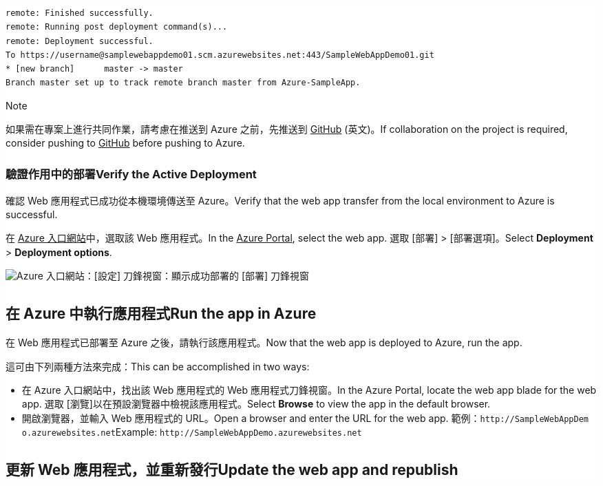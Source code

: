    ```
   remote: Finished successfully.
   remote: Running post deployment command(s)...
   remote: Deployment successful.
   To https://username@samplewebappdemo01.scm.azurewebsites.net:443/SampleWebAppDemo01.git
   * [new branch]      master -> master
   Branch master set up to track remote branch master from Azure-SampleApp.
   ```

   > [!NOTE]
   > <span data-ttu-id="51ce0-202">如果需在專案上進行共同作業，請考慮在推送到 Azure 之前，先推送到 [GitHub](https://github.com) \(英文\)。</span><span class="sxs-lookup"><span data-stu-id="51ce0-202">If collaboration on the project is required, consider pushing to [GitHub](https://github.com) before pushing to Azure.</span></span>
 
### <a name="verify-the-active-deployment"></a><span data-ttu-id="51ce0-203">驗證作用中的部署</span><span class="sxs-lookup"><span data-stu-id="51ce0-203">Verify the Active Deployment</span></span>

<span data-ttu-id="51ce0-204">確認 Web 應用程式已成功從本機環境傳送至 Azure。</span><span class="sxs-lookup"><span data-stu-id="51ce0-204">Verify that the web app transfer from the local environment to Azure is successful.</span></span>

<span data-ttu-id="51ce0-205">在 [Azure 入口網站](https://portal.azure.com)中，選取該 Web 應用程式。</span><span class="sxs-lookup"><span data-stu-id="51ce0-205">In the [Azure Portal](https://portal.azure.com), select the web app.</span></span> <span data-ttu-id="51ce0-206">選取 [部署] > [部署選項]。</span><span class="sxs-lookup"><span data-stu-id="51ce0-206">Select **Deployment** > **Deployment options**.</span></span>

![Azure 入口網站：[設定] 刀鋒視窗：顯示成功部署的 [部署] 刀鋒視窗](azure-continuous-deployment/_static/13-verify-deployment.png)

## <a name="run-the-app-in-azure"></a><span data-ttu-id="51ce0-208">在 Azure 中執行應用程式</span><span class="sxs-lookup"><span data-stu-id="51ce0-208">Run the app in Azure</span></span>

<span data-ttu-id="51ce0-209">在 Web 應用程式已部署至 Azure 之後，請執行該應用程式。</span><span class="sxs-lookup"><span data-stu-id="51ce0-209">Now that the web app is deployed to Azure, run the app.</span></span>

<span data-ttu-id="51ce0-210">這可由下列兩種方法來完成：</span><span class="sxs-lookup"><span data-stu-id="51ce0-210">This can be accomplished in two ways:</span></span>

* <span data-ttu-id="51ce0-211">在 Azure 入口網站中，找出該 Web 應用程式的 Web 應用程式刀鋒視窗。</span><span class="sxs-lookup"><span data-stu-id="51ce0-211">In the Azure Portal, locate the web app blade for the web app.</span></span> <span data-ttu-id="51ce0-212">選取 [瀏覽]以在預設瀏覽器中檢視該應用程式。</span><span class="sxs-lookup"><span data-stu-id="51ce0-212">Select **Browse** to view the app in the default browser.</span></span>
* <span data-ttu-id="51ce0-213">開啟瀏覽器，並輸入 Web 應用程式的 URL。</span><span class="sxs-lookup"><span data-stu-id="51ce0-213">Open a browser and enter the URL for the web app.</span></span> <span data-ttu-id="51ce0-214">範例：`http://SampleWebAppDemo.azurewebsites.net`</span><span class="sxs-lookup"><span data-stu-id="51ce0-214">Example: `http://SampleWebAppDemo.azurewebsites.net`</span></span>

## <a name="update-the-web-app-and-republish"></a><span data-ttu-id="51ce0-215">更新 Web 應用程式，並重新發行</span><span class="sxs-lookup"><span data-stu-id="51ce0-215">Update the web app and republish</span></span>
